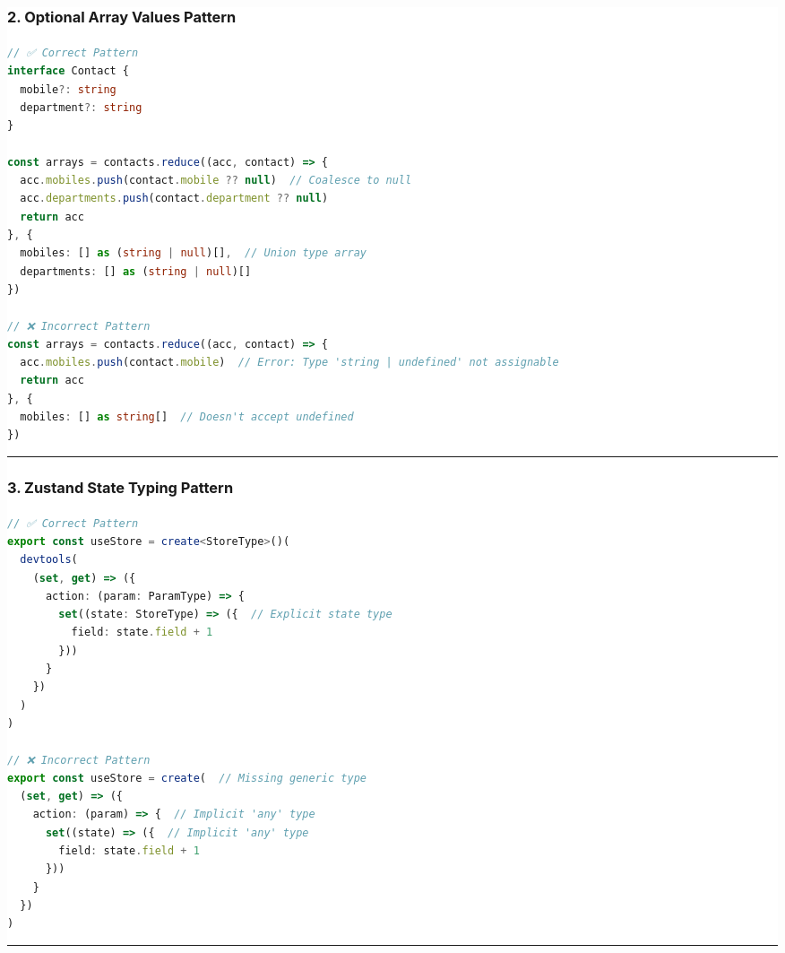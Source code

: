 
### 2. Optional Array Values Pattern
```typescript
// ✅ Correct Pattern
interface Contact {
  mobile?: string
  department?: string
}

const arrays = contacts.reduce((acc, contact) => {
  acc.mobiles.push(contact.mobile ?? null)  // Coalesce to null
  acc.departments.push(contact.department ?? null)
  return acc
}, {
  mobiles: [] as (string | null)[],  // Union type array
  departments: [] as (string | null)[]
})

// ❌ Incorrect Pattern
const arrays = contacts.reduce((acc, contact) => {
  acc.mobiles.push(contact.mobile)  // Error: Type 'string | undefined' not assignable
  return acc
}, {
  mobiles: [] as string[]  // Doesn't accept undefined
})
```

---

### 3. Zustand State Typing Pattern
```typescript
// ✅ Correct Pattern
export const useStore = create<StoreType>()(
  devtools(
    (set, get) => ({
      action: (param: ParamType) => {
        set((state: StoreType) => ({  // Explicit state type
          field: state.field + 1
        }))
      }
    })
  )
)

// ❌ Incorrect Pattern
export const useStore = create(  // Missing generic type
  (set, get) => ({
    action: (param) => {  // Implicit 'any' type
      set((state) => ({  // Implicit 'any' type
        field: state.field + 1
      }))
    }
  })
)
```

---